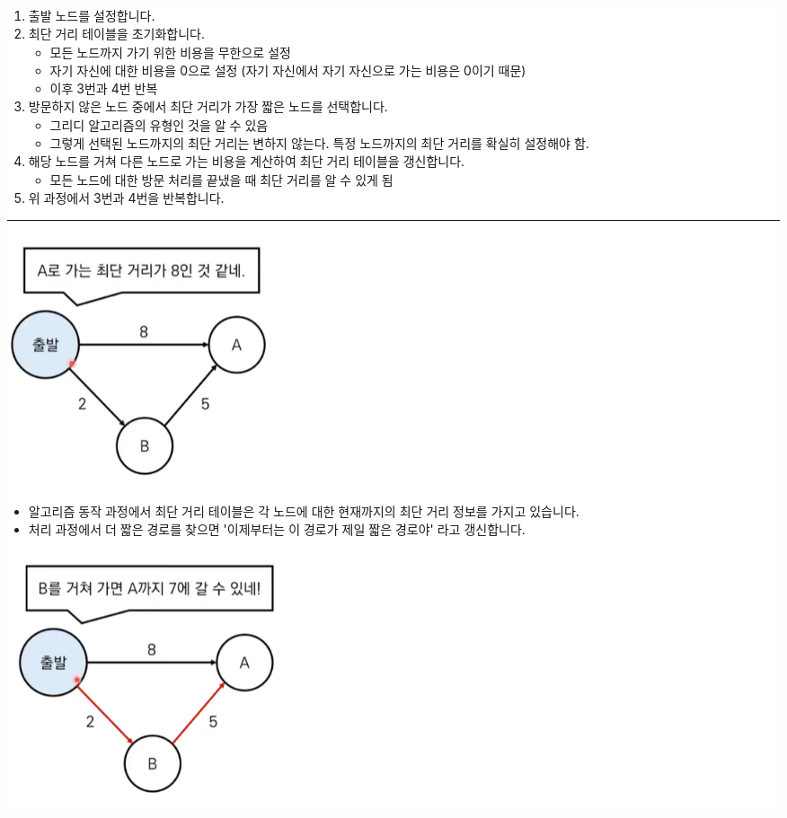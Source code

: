1. 출발 노드를 설정합니다.
2. 최단 거리 테이블을 초기화합니다.
   - 모든 노드까지 가기 위한 비용을 무한으로 설정
   - 자기 자신에 대한 비용을 0으로 설정 (자기 자신에서 자기 자신으로 가는 비용은 0이기 때문)
   - 이후 3번과 4번 반복
3. 방문하지 않은 노드 중에서 최단 거리가 가장 짧은 노드를 선택합니다.
   - 그리디 알고리즘의 유형인 것을 알 수 있음
   - 그렇게 선택된 노드까지의 최단 거리는 변하지 않는다. 특정 노드까지의 최단 거리를 확실히 설정해야 함.
4. 해당 노드를 거쳐 다른 노드로 가는 비용을 계산하여 최단 거리 테이블을 갱신합니다.
   - 모든 노드에 대한 방문 처리를 끝냈을 때 최단 거리를 알 수 있게 됨
5. 위 과정에서 3번과 4번을 반복합니다.



---



<img src="%EC%B5%9C%EB%8B%A8%20%EA%B2%BD%EB%A1%9C%20%EC%95%8C%EA%B3%A0%EB%A6%AC%EC%A6%98_%EB%8B%A4%EC%9D%B5%EC%8A%A4%ED%8A%B8%EB%9D%BC.assets/image-20220329092024608.png" alt="image-20220329092024608" style="zoom:80%;" />

- 알고리즘 동작 과정에서 최단 거리 테이블은 각 노드에 대한 현재까지의 최단 거리 정보를 가지고 있습니다.
- 처리 과정에서 더 짧은 경로를 찾으면 '이제부터는 이 경로가 제일 짧은 경로야' 라고 갱신합니다.

<img src="%EC%B5%9C%EB%8B%A8%20%EA%B2%BD%EB%A1%9C%20%EC%95%8C%EA%B3%A0%EB%A6%AC%EC%A6%98_%EB%8B%A4%EC%9D%B5%EC%8A%A4%ED%8A%B8%EB%9D%BC.assets/image-20220329092034304.png" alt="image-20220329092034304" style="zoom:80%;" />
